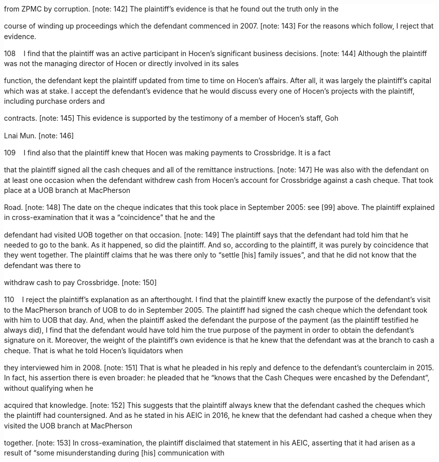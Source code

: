 from ZPMC by corruption. [note: 142] The plaintiff’s evidence is that he found out the truth only in the 

course of winding up proceedings which the defendant commenced in 2007. [note: 143] For the reasons which follow, I reject that evidence. 

108    I find that the plaintiff was an active participant in Hocen’s significant business decisions. [note: 144] Although the plaintiff was not the managing director of Hocen or directly involved in its sales 

function, the defendant kept the plaintiff updated from time to time on Hocen’s affairs. After all, it was largely the plaintiff’s capital which was at stake. I accept the defendant’s evidence that he would discuss every one of Hocen’s projects with the plaintiff, including purchase orders and 

contracts. [note: 145] This evidence is supported by the testimony of a member of Hocen’s staff, Goh 

Lnai Mun. [note: 146] 


109    I find also that the plaintiff knew that Hocen was making payments to Crossbridge. It is a fact 

that the plaintiff signed all the cash cheques and all of the remittance instructions. [note: 147] He was also with the defendant on at least one occasion when the defendant withdrew cash from Hocen’s account for Crossbridge against a cash cheque. That took place at a UOB branch at MacPherson 

Road. [note: 148] The date on the cheque indicates that this took place in September 2005: see [99] above. The plaintiff explained in cross-examination that it was a “coincidence” that he and the 

defendant had visited UOB together on that occasion. [note: 149] The plaintiff says that the defendant had told him that he needed to go to the bank. As it happened, so did the plaintiff. And so, according to the plaintiff, it was purely by coincidence that they went together. The plaintiff claims that he was there only to “settle [his] family issues”, and that he did not know that the defendant was there to 

withdraw cash to pay Crossbridge. [note: 150] 

110    I reject the plaintiff’s explanation as an afterthought. I find that the plaintiff knew exactly the purpose of the defendant’s visit to the MacPherson branch of UOB to do in September 2005. The plaintiff had signed the cash cheque which the defendant took with him to UOB that day. And, when the plaintiff asked the defendant the purpose of the payment (as the plaintiff testified he always did), I find that the defendant would have told him the true purpose of the payment in order to obtain the defendant’s signature on it. Moreover, the weight of the plaintiff’s own evidence is that he knew that the defendant was at the branch to cash a cheque. That is what he told Hocen’s liquidators when 

they interviewed him in 2008. [note: 151] That is what he pleaded in his reply and defence to the defendant’s counterclaim in 2015. In fact, his assertion there is even broader: he pleaded that he “knows that the Cash Cheques were encashed by the Defendant”, without qualifying when he 

acquired that knowledge. [note: 152] This suggests that the plaintiff always knew that the defendant cashed the cheques which the plaintiff had countersigned. And as he stated in his AEIC in 2016, he knew that the defendant had cashed a cheque when they visited the UOB branch at MacPherson 

together. [note: 153] In cross-examination, the plaintiff disclaimed that statement in his AEIC, asserting that it had arisen as a result of “some misunderstanding during [his] communication with 
